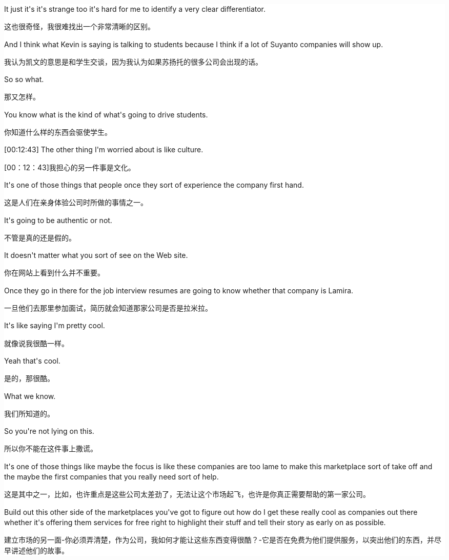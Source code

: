 It just it\'s it\'s strange too it\'s hard for me to identify a very clear differentiator.

这也很奇怪，我很难找出一个非常清晰的区别。

And I think what Kevin is saying is talking to students because I think if a lot of Suyanto companies will show up.

我认为凯文的意思是和学生交谈，因为我认为如果苏扬托的很多公司会出现的话。

So so what.

那又怎样。

You know what is the kind of what\'s going to drive students.

你知道什么样的东西会驱使学生。

 \[00:12:43\] The other thing I\'m worried about is like culture.

[00：12：43]我担心的另一件事是文化。

It\'s one of those things that people once they sort of experience the company first hand.

这是人们在亲身体验公司时所做的事情之一。

It\'s going to be authentic or not.

不管是真的还是假的。

It doesn\'t matter what you sort of see on the Web site.

你在网站上看到什么并不重要。

Once they go in there for the job interview resumes are going to know whether that company is Lamira.

一旦他们去那里参加面试，简历就会知道那家公司是否是拉米拉。

It\'s like saying I\'m pretty cool.

就像说我很酷一样。

Yeah that\'s cool.

是的，那很酷。

What we know.

我们所知道的。

So you\'re not lying on this.

所以你不能在这件事上撒谎。

It\'s one of those things like maybe the focus is like these companies are too lame to make this marketplace sort of take off and the maybe the first companies that you really need sort of help.

这是其中之一，比如，也许重点是这些公司太差劲了，无法让这个市场起飞，也许是你真正需要帮助的第一家公司。

Build out this other side of the marketplaces you\'ve got to figure out how do I get these really cool as companies out there whether it\'s offering them services for free right to highlight their stuff and tell their story as early on as possible.

建立市场的另一面-你必须弄清楚，作为公司，我如何才能让这些东西变得很酷？-它是否在免费为他们提供服务，以突出他们的东西，并尽早讲述他们的故事。
